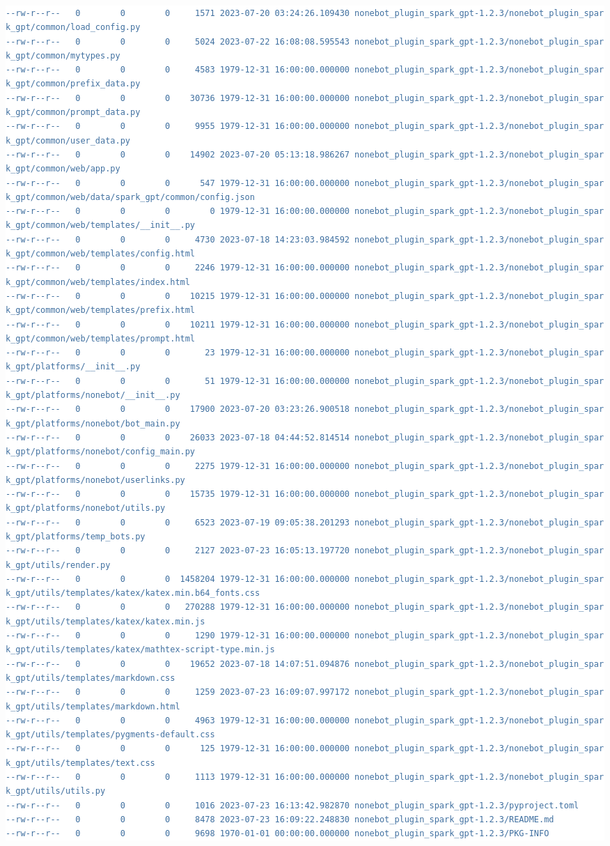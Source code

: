 ```diff
--rw-r--r--   0        0        0     1571 2023-07-20 03:24:26.109430 nonebot_plugin_spark_gpt-1.2.3/nonebot_plugin_spark_gpt/common/load_config.py
--rw-r--r--   0        0        0     5024 2023-07-22 16:08:08.595543 nonebot_plugin_spark_gpt-1.2.3/nonebot_plugin_spark_gpt/common/mytypes.py
--rw-r--r--   0        0        0     4583 1979-12-31 16:00:00.000000 nonebot_plugin_spark_gpt-1.2.3/nonebot_plugin_spark_gpt/common/prefix_data.py
--rw-r--r--   0        0        0    30736 1979-12-31 16:00:00.000000 nonebot_plugin_spark_gpt-1.2.3/nonebot_plugin_spark_gpt/common/prompt_data.py
--rw-r--r--   0        0        0     9955 1979-12-31 16:00:00.000000 nonebot_plugin_spark_gpt-1.2.3/nonebot_plugin_spark_gpt/common/user_data.py
--rw-r--r--   0        0        0    14902 2023-07-20 05:13:18.986267 nonebot_plugin_spark_gpt-1.2.3/nonebot_plugin_spark_gpt/common/web/app.py
--rw-r--r--   0        0        0      547 1979-12-31 16:00:00.000000 nonebot_plugin_spark_gpt-1.2.3/nonebot_plugin_spark_gpt/common/web/data/spark_gpt/common/config.json
--rw-r--r--   0        0        0        0 1979-12-31 16:00:00.000000 nonebot_plugin_spark_gpt-1.2.3/nonebot_plugin_spark_gpt/common/web/templates/__init__.py
--rw-r--r--   0        0        0     4730 2023-07-18 14:23:03.984592 nonebot_plugin_spark_gpt-1.2.3/nonebot_plugin_spark_gpt/common/web/templates/config.html
--rw-r--r--   0        0        0     2246 1979-12-31 16:00:00.000000 nonebot_plugin_spark_gpt-1.2.3/nonebot_plugin_spark_gpt/common/web/templates/index.html
--rw-r--r--   0        0        0    10215 1979-12-31 16:00:00.000000 nonebot_plugin_spark_gpt-1.2.3/nonebot_plugin_spark_gpt/common/web/templates/prefix.html
--rw-r--r--   0        0        0    10211 1979-12-31 16:00:00.000000 nonebot_plugin_spark_gpt-1.2.3/nonebot_plugin_spark_gpt/common/web/templates/prompt.html
--rw-r--r--   0        0        0       23 1979-12-31 16:00:00.000000 nonebot_plugin_spark_gpt-1.2.3/nonebot_plugin_spark_gpt/platforms/__init__.py
--rw-r--r--   0        0        0       51 1979-12-31 16:00:00.000000 nonebot_plugin_spark_gpt-1.2.3/nonebot_plugin_spark_gpt/platforms/nonebot/__init__.py
--rw-r--r--   0        0        0    17900 2023-07-20 03:23:26.900518 nonebot_plugin_spark_gpt-1.2.3/nonebot_plugin_spark_gpt/platforms/nonebot/bot_main.py
--rw-r--r--   0        0        0    26033 2023-07-18 04:44:52.814514 nonebot_plugin_spark_gpt-1.2.3/nonebot_plugin_spark_gpt/platforms/nonebot/config_main.py
--rw-r--r--   0        0        0     2275 1979-12-31 16:00:00.000000 nonebot_plugin_spark_gpt-1.2.3/nonebot_plugin_spark_gpt/platforms/nonebot/userlinks.py
--rw-r--r--   0        0        0    15735 1979-12-31 16:00:00.000000 nonebot_plugin_spark_gpt-1.2.3/nonebot_plugin_spark_gpt/platforms/nonebot/utils.py
--rw-r--r--   0        0        0     6523 2023-07-19 09:05:38.201293 nonebot_plugin_spark_gpt-1.2.3/nonebot_plugin_spark_gpt/platforms/temp_bots.py
--rw-r--r--   0        0        0     2127 2023-07-23 16:05:13.197720 nonebot_plugin_spark_gpt-1.2.3/nonebot_plugin_spark_gpt/utils/render.py
--rw-r--r--   0        0        0  1458204 1979-12-31 16:00:00.000000 nonebot_plugin_spark_gpt-1.2.3/nonebot_plugin_spark_gpt/utils/templates/katex/katex.min.b64_fonts.css
--rw-r--r--   0        0        0   270288 1979-12-31 16:00:00.000000 nonebot_plugin_spark_gpt-1.2.3/nonebot_plugin_spark_gpt/utils/templates/katex/katex.min.js
--rw-r--r--   0        0        0     1290 1979-12-31 16:00:00.000000 nonebot_plugin_spark_gpt-1.2.3/nonebot_plugin_spark_gpt/utils/templates/katex/mathtex-script-type.min.js
--rw-r--r--   0        0        0    19652 2023-07-18 14:07:51.094876 nonebot_plugin_spark_gpt-1.2.3/nonebot_plugin_spark_gpt/utils/templates/markdown.css
--rw-r--r--   0        0        0     1259 2023-07-23 16:09:07.997172 nonebot_plugin_spark_gpt-1.2.3/nonebot_plugin_spark_gpt/utils/templates/markdown.html
--rw-r--r--   0        0        0     4963 1979-12-31 16:00:00.000000 nonebot_plugin_spark_gpt-1.2.3/nonebot_plugin_spark_gpt/utils/templates/pygments-default.css
--rw-r--r--   0        0        0      125 1979-12-31 16:00:00.000000 nonebot_plugin_spark_gpt-1.2.3/nonebot_plugin_spark_gpt/utils/templates/text.css
--rw-r--r--   0        0        0     1113 1979-12-31 16:00:00.000000 nonebot_plugin_spark_gpt-1.2.3/nonebot_plugin_spark_gpt/utils/utils.py
--rw-r--r--   0        0        0     1016 2023-07-23 16:13:42.982870 nonebot_plugin_spark_gpt-1.2.3/pyproject.toml
--rw-r--r--   0        0        0     8478 2023-07-23 16:09:22.248830 nonebot_plugin_spark_gpt-1.2.3/README.md
--rw-r--r--   0        0        0     9698 1970-01-01 00:00:00.000000 nonebot_plugin_spark_gpt-1.2.3/PKG-INFO
```